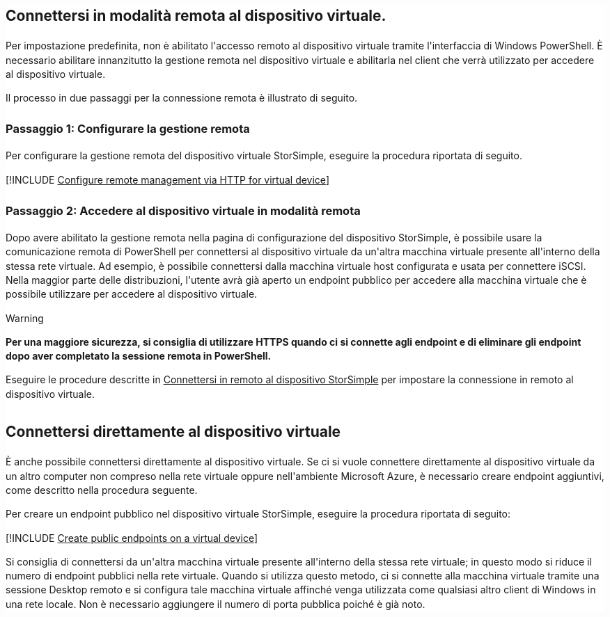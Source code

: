 ## <a name="connect-remotely-to-the-virtual-device"></a>Connettersi in modalità remota al dispositivo virtuale.
Per impostazione predefinita, non è abilitato l'accesso remoto al dispositivo virtuale tramite l'interfaccia di Windows PowerShell. È necessario abilitare innanzitutto la gestione remota nel dispositivo virtuale e abilitarla nel client che verrà utilizzato per accedere al dispositivo virtuale.

Il processo in due passaggi per la connessione remota è illustrato di seguito.

### <a name="step-1-configure-remote-management"></a>Passaggio 1: Configurare la gestione remota
Per configurare la gestione remota del dispositivo virtuale StorSimple, eseguire la procedura riportata di seguito.

[!INCLUDE [Configure remote management via HTTP for virtual device](../../includes/storsimple-configure-remote-management-http-device.md)]

### <a name="step-2-remotely-access-the-virtual-device"></a>Passaggio 2: Accedere al dispositivo virtuale in modalità remota
Dopo avere abilitato la gestione remota nella pagina di configurazione del dispositivo StorSimple, è possibile usare la comunicazione remota di PowerShell per connettersi al dispositivo virtuale da un'altra macchina virtuale presente all'interno della stessa rete virtuale. Ad esempio, è possibile connettersi dalla macchina virtuale host configurata e usata per connettere iSCSI. Nella maggior parte delle distribuzioni, l'utente avrà già aperto un endpoint pubblico per accedere alla macchina virtuale che è possibile utilizzare per accedere al dispositivo virtuale.

> [!WARNING]
> **Per una maggiore sicurezza, si consiglia di utilizzare HTTPS quando ci si connette agli endpoint e di eliminare gli endpoint dopo aver completato la sessione remota in PowerShell.**
>
>

Eseguire le procedure descritte in [Connettersi in remoto al dispositivo StorSimple](storsimple-remote-connect.md) per impostare la connessione in remoto al dispositivo virtuale.

## <a name="connect-directly-to-the-virtual-device"></a>Connettersi direttamente al dispositivo virtuale
È anche possibile connettersi direttamente al dispositivo virtuale. Se ci si vuole connettere direttamente al dispositivo virtuale da un altro computer non compreso nella rete virtuale oppure nell'ambiente Microsoft Azure, è necessario creare endpoint aggiuntivi, come descritto nella procedura seguente.

Per creare  un endpoint pubblico nel dispositivo virtuale StorSimple, eseguire la procedura riportata di seguito:

[!INCLUDE [Create public endpoints on a virtual device](../../includes/storsimple-create-public-endpoints-virtual-device.md)]

Si consiglia di connettersi da un'altra macchina virtuale presente all'interno della stessa rete virtuale; in questo modo si riduce il numero di endpoint pubblici nella rete virtuale. Quando si utilizza questo metodo, ci si connette alla macchina virtuale tramite una sessione Desktop remoto e si configura tale macchina virtuale affinché venga utilizzata come qualsiasi altro client di Windows in una rete locale. Non è necessario aggiungere il numero di porta pubblica poiché è già noto.
